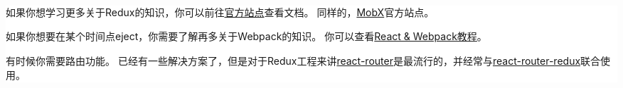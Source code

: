 如果你想学习更多关于Redux的知识，你可以前往[官方站点](http://redux.js.org/)查看文档。 同样的，[MobX](https://mobx.js.org/)官方站点。

如果你想要在某个时间点eject，你需要了解再多关于Webpack的知识。 你可以查看[React & Webpack教程](react-and-webpack.md)。

有时候你需要路由功能。 已经有一些解决方案了，但是对于Redux工程来讲[react-router](https://github.com/ReactTraining/react-router)是最流行的，并经常与[react-router-redux](https://github.com/reactjs/react-router-redux)联合使用。

